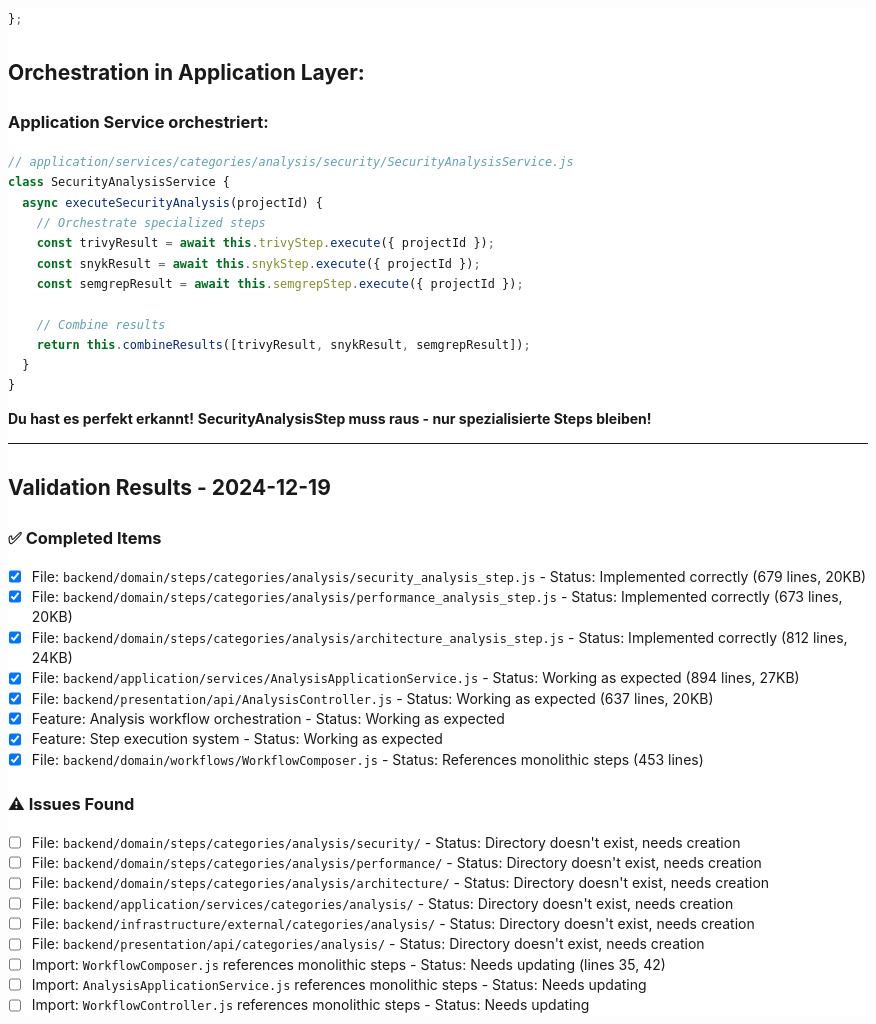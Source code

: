 ```javascript
};
```

##  **Orchestration in Application Layer:**

### **Application Service orchestriert:**
```javascript
// application/services/categories/analysis/security/SecurityAnalysisService.js
class SecurityAnalysisService {
  async executeSecurityAnalysis(projectId) {
    // Orchestrate specialized steps
    const trivyResult = await this.trivyStep.execute({ projectId });
    const snykResult = await this.snykStep.execute({ projectId });
    const semgrepResult = await this.semgrepStep.execute({ projectId });
    
    // Combine results
    return this.combineResults([trivyResult, snykResult, semgrepResult]);
  }
}
```

**Du hast es perfekt erkannt!**  **SecurityAnalysisStep muss raus - nur spezialisierte Steps bleiben!** 

---

## Validation Results - 2024-12-19

### ✅ Completed Items
- [x] File: `backend/domain/steps/categories/analysis/security_analysis_step.js` - Status: Implemented correctly (679 lines, 20KB)
- [x] File: `backend/domain/steps/categories/analysis/performance_analysis_step.js` - Status: Implemented correctly (673 lines, 20KB)
- [x] File: `backend/domain/steps/categories/analysis/architecture_analysis_step.js` - Status: Implemented correctly (812 lines, 24KB)
- [x] File: `backend/application/services/AnalysisApplicationService.js` - Status: Working as expected (894 lines, 27KB)
- [x] File: `backend/presentation/api/AnalysisController.js` - Status: Working as expected (637 lines, 20KB)
- [x] Feature: Analysis workflow orchestration - Status: Working as expected
- [x] Feature: Step execution system - Status: Working as expected
- [x] File: `backend/domain/workflows/WorkflowComposer.js` - Status: References monolithic steps (453 lines)

### ⚠️ Issues Found
- [ ] File: `backend/domain/steps/categories/analysis/security/` - Status: Directory doesn't exist, needs creation
- [ ] File: `backend/domain/steps/categories/analysis/performance/` - Status: Directory doesn't exist, needs creation
- [ ] File: `backend/domain/steps/categories/analysis/architecture/` - Status: Directory doesn't exist, needs creation
- [ ] File: `backend/application/services/categories/analysis/` - Status: Directory doesn't exist, needs creation
- [ ] File: `backend/infrastructure/external/categories/analysis/` - Status: Directory doesn't exist, needs creation
- [ ] File: `backend/presentation/api/categories/analysis/` - Status: Directory doesn't exist, needs creation
- [ ] Import: `WorkflowComposer.js` references monolithic steps - Status: Needs updating (lines 35, 42)
- [ ] Import: `AnalysisApplicationService.js` references monolithic steps - Status: Needs updating
- [ ] Import: `WorkflowController.js` references monolithic steps - Status: Needs updating
